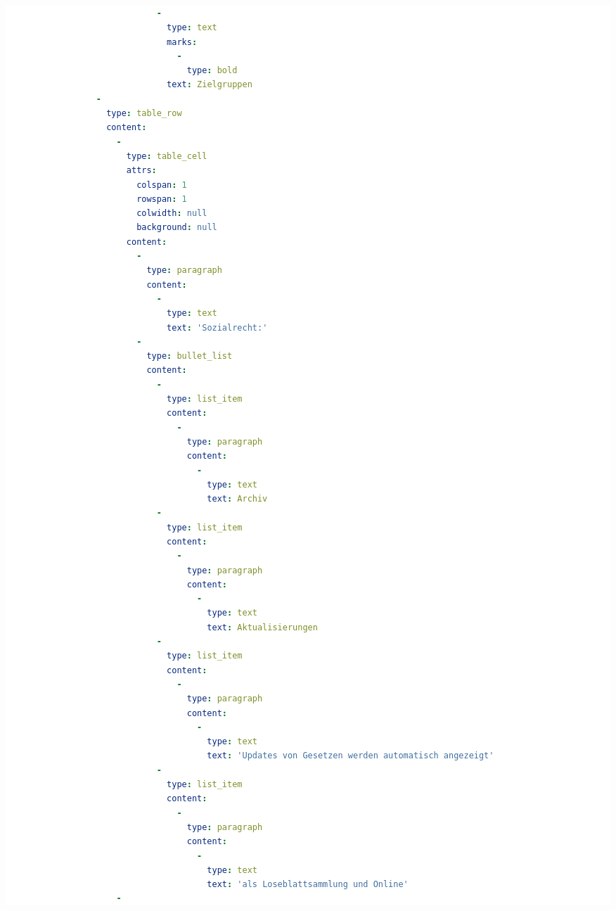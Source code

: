 ```yaml
                              -
                                type: text
                                marks:
                                  -
                                    type: bold
                                text: Zielgruppen
                  -
                    type: table_row
                    content:
                      -
                        type: table_cell
                        attrs:
                          colspan: 1
                          rowspan: 1
                          colwidth: null
                          background: null
                        content:
                          -
                            type: paragraph
                            content:
                              -
                                type: text
                                text: 'Sozialrecht:'
                          -
                            type: bullet_list
                            content:
                              -
                                type: list_item
                                content:
                                  -
                                    type: paragraph
                                    content:
                                      -
                                        type: text
                                        text: Archiv
                              -
                                type: list_item
                                content:
                                  -
                                    type: paragraph
                                    content:
                                      -
                                        type: text
                                        text: Aktualisierungen
                              -
                                type: list_item
                                content:
                                  -
                                    type: paragraph
                                    content:
                                      -
                                        type: text
                                        text: 'Updates von Gesetzen werden automatisch angezeigt'
                              -
                                type: list_item
                                content:
                                  -
                                    type: paragraph
                                    content:
                                      -
                                        type: text
                                        text: 'als Loseblattsammlung und Online'
                      -
```